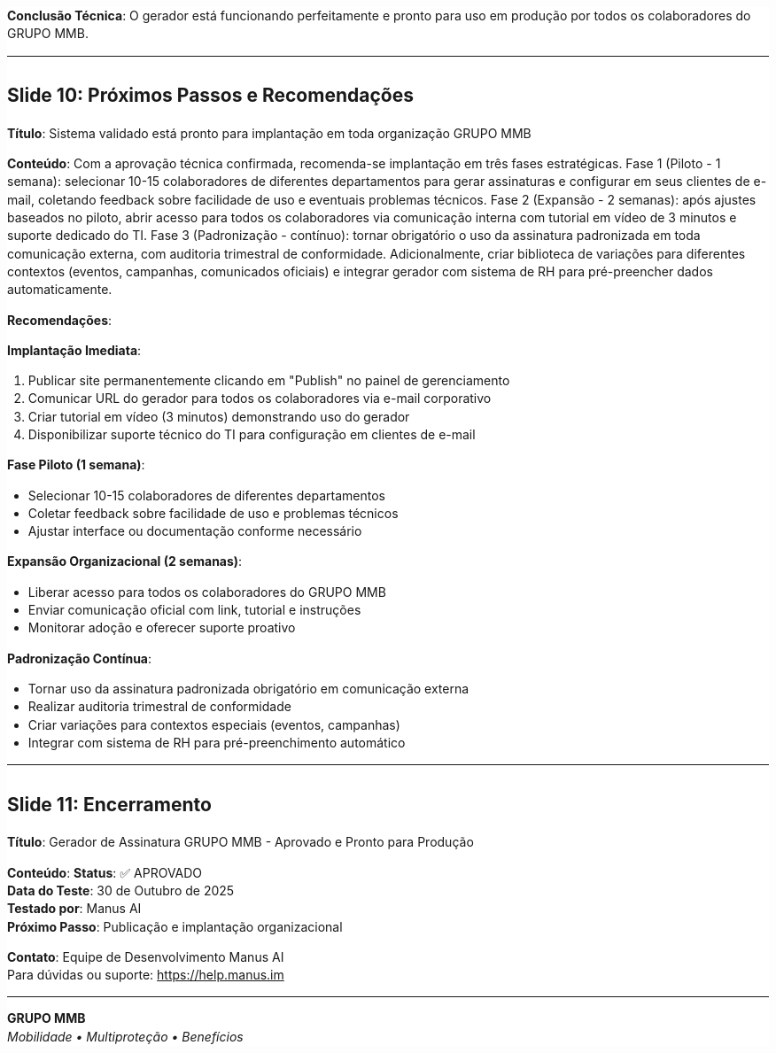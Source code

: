 **Conclusão Técnica**:
O gerador está funcionando perfeitamente e pronto para uso em produção por todos os colaboradores do GRUPO MMB.

---

## Slide 10: Próximos Passos e Recomendações
**Título**: Sistema validado está pronto para implantação em toda organização GRUPO MMB

**Conteúdo**:
Com a aprovação técnica confirmada, recomenda-se implantação em três fases estratégicas. Fase 1 (Piloto - 1 semana): selecionar 10-15 colaboradores de diferentes departamentos para gerar assinaturas e configurar em seus clientes de e-mail, coletando feedback sobre facilidade de uso e eventuais problemas técnicos. Fase 2 (Expansão - 2 semanas): após ajustes baseados no piloto, abrir acesso para todos os colaboradores via comunicação interna com tutorial em vídeo de 3 minutos e suporte dedicado do TI. Fase 3 (Padronização - contínuo): tornar obrigatório o uso da assinatura padronizada em toda comunicação externa, com auditoria trimestral de conformidade. Adicionalmente, criar biblioteca de variações para diferentes contextos (eventos, campanhas, comunicados oficiais) e integrar gerador com sistema de RH para pré-preencher dados automaticamente.

**Recomendações**:

**Implantação Imediata**:
1. Publicar site permanentemente clicando em "Publish" no painel de gerenciamento
2. Comunicar URL do gerador para todos os colaboradores via e-mail corporativo
3. Criar tutorial em vídeo (3 minutos) demonstrando uso do gerador
4. Disponibilizar suporte técnico do TI para configuração em clientes de e-mail

**Fase Piloto (1 semana)**:
- Selecionar 10-15 colaboradores de diferentes departamentos
- Coletar feedback sobre facilidade de uso e problemas técnicos
- Ajustar interface ou documentação conforme necessário

**Expansão Organizacional (2 semanas)**:
- Liberar acesso para todos os colaboradores do GRUPO MMB
- Enviar comunicação oficial com link, tutorial e instruções
- Monitorar adoção e oferecer suporte proativo

**Padronização Contínua**:
- Tornar uso da assinatura padronizada obrigatório em comunicação externa
- Realizar auditoria trimestral de conformidade
- Criar variações para contextos especiais (eventos, campanhas)
- Integrar com sistema de RH para pré-preenchimento automático

---

## Slide 11: Encerramento
**Título**: Gerador de Assinatura GRUPO MMB - Aprovado e Pronto para Produção

**Conteúdo**:
**Status**: ✅ APROVADO  
**Data do Teste**: 30 de Outubro de 2025  
**Testado por**: Manus AI  
**Próximo Passo**: Publicação e implantação organizacional

**Contato**:
Equipe de Desenvolvimento Manus AI  
Para dúvidas ou suporte: https://help.manus.im

---

**GRUPO MMB**  
*Mobilidade • Multiproteção • Benefícios*
